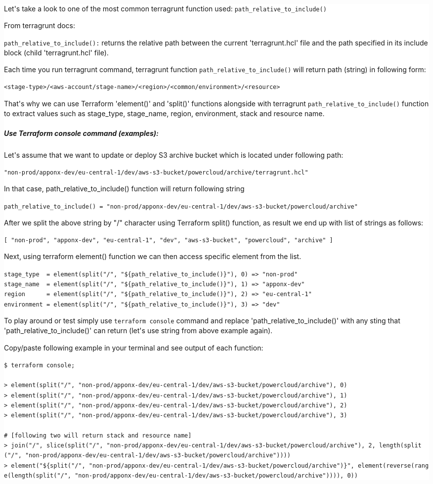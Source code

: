Let's take a look to one of the most common terragrunt function used: `path_relative_to_include()`  

From terragrunt docs: 

`path_relative_to_include():` returns the relative path between the current 'terragrunt.hcl' file and the path
specified in its include block (child 'terragrunt.hcl' file).

Each time you run terragrunt command, terragrunt function `path_relative_to_include()` will return path (string) in
following form:

    <stage-type>/<aws-account/stage-name>/<region>/<common/environment>/<resource>

That's why we can use Terraform 'element()' and 'split()' functions alongside with terragrunt
`path_relative_to_include()` function to extract values such as stage_type, stage_name, region, environment, stack
and resource name.

##### Use Terraform console command (examples):

Let's assume that we want to update or deploy S3 archive bucket which is located under following path:

    "non-prod/apponx-dev/eu-central-1/dev/aws-s3-bucket/powercloud/archive/terragrunt.hcl"

In that case, path_relative_to_include() function will return following string

    path_relative_to_include() = "non-prod/apponx-dev/eu-central-1/dev/aws-s3-bucket/powercloud/archive"

After we split the above string by "/" character using Terraform split() function, as result we end up with list of
strings as follows:

    [ "non-prod", "apponx-dev", "eu-central-1", "dev", "aws-s3-bucket", "powercloud", "archive" ]

Next, using terraform element() function we can then access specific element from the list.

    stage_type  = element(split("/", "${path_relative_to_include()}"), 0) => "non-prod"
    stage_name  = element(split("/", "${path_relative_to_include()}"), 1) => "apponx-dev"
    region      = element(split("/", "${path_relative_to_include()}"), 2) => "eu-central-1"
    environment = element(split("/", "${path_relative_to_include()}"), 3) => "dev"

To play around or test simply use `terraform console` command and replace 'path_relative_to_include()' with any sting
that 'path_relative_to_include()' can return (let's use string from above example again).

Copy/paste following example in your terminal and see output of each function:

    $ terraform console;
    
    > element(split("/", "non-prod/apponx-dev/eu-central-1/dev/aws-s3-bucket/powercloud/archive"), 0)
    > element(split("/", "non-prod/apponx-dev/eu-central-1/dev/aws-s3-bucket/powercloud/archive"), 1)
    > element(split("/", "non-prod/apponx-dev/eu-central-1/dev/aws-s3-bucket/powercloud/archive"), 2)
    > element(split("/", "non-prod/apponx-dev/eu-central-1/dev/aws-s3-bucket/powercloud/archive"), 3)

    # [following two will return stack and resource name]
    > join("/", slice(split("/", "non-prod/apponx-dev/eu-central-1/dev/aws-s3-bucket/powercloud/archive"), 2, length(split("/", "non-prod/apponx-dev/eu-central-1/dev/aws-s3-bucket/powercloud/archive"))))
    > element("${split("/", "non-prod/apponx-dev/eu-central-1/dev/aws-s3-bucket/powercloud/archive")}", element(reverse(range(length(split("/", "non-prod/apponx-dev/eu-central-1/dev/aws-s3-bucket/powercloud/archive")))), 0))
    